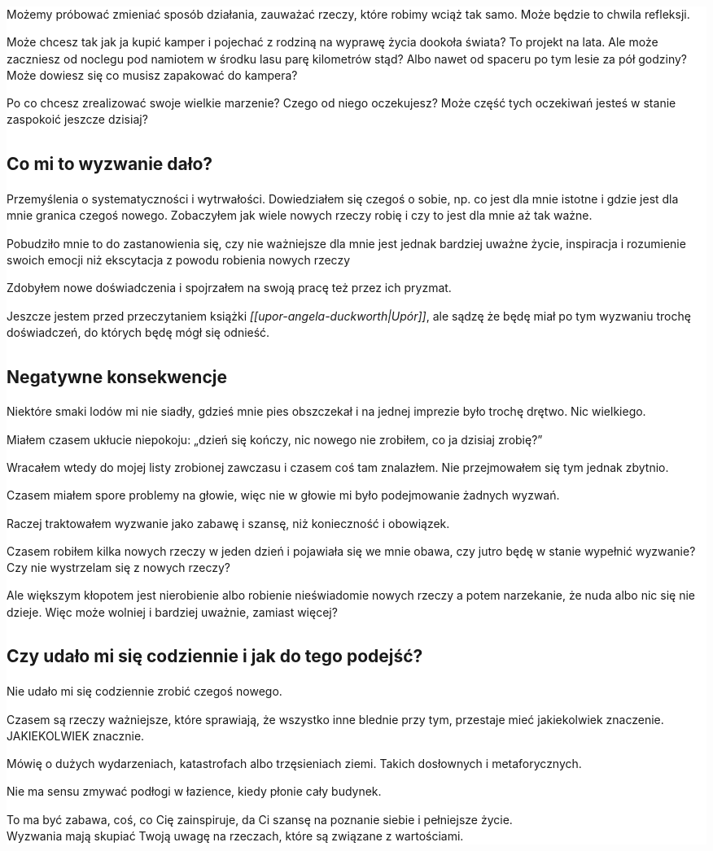 Możemy próbować zmieniać sposób działania, zauważać rzeczy, które robimy wciąż tak samo. Może będzie to chwila refleksji.

Może chcesz tak jak ja kupić kamper i pojechać z rodziną na wyprawę życia dookoła świata? To projekt na lata. Ale może zaczniesz od noclegu pod namiotem w środku lasu parę kilometrów stąd? Albo nawet od spaceru po tym lesie za pół godziny? Może dowiesz się co musisz zapakować do kampera?

Po co chcesz zrealizować swoje wielkie marzenie? Czego od niego oczekujesz? Może część tych oczekiwań jesteś w stanie zaspokoić jeszcze dzisiaj?

## Co mi to wyzwanie dało?

Przemyślenia o systematyczności i wytrwałości. Dowiedziałem się czegoś o sobie, np. co jest dla mnie istotne i gdzie jest dla mnie granica czegoś nowego. Zobaczyłem jak wiele nowych rzeczy robię i czy to jest dla mnie aż tak ważne.

Pobudziło mnie to do zastanowienia się, czy nie ważniejsze dla mnie jest jednak bardziej uważne życie, inspiracja i rozumienie swoich emocji niż ekscytacja z powodu robienia nowych rzeczy

Zdobyłem nowe doświadczenia i spojrzałem na swoją pracę też przez ich pryzmat.

Jeszcze jestem przed przeczytaniem książki _[[upor-angela-duckworth|Upór]]_, ale sądzę że będę miał po tym wyzwaniu trochę doświadczeń, do których będę mógł się odnieść.

## Negatywne konsekwencje

Niektóre smaki lodów mi nie siadły, gdzieś mnie pies obszczekał i na jednej imprezie było trochę drętwo. Nic wielkiego.

Miałem czasem ukłucie niepokoju: „dzień się kończy, nic nowego nie zrobiłem, co ja dzisiaj zrobię?”

Wracałem wtedy do mojej listy zrobionej zawczasu i czasem coś tam znalazłem. Nie przejmowałem się tym jednak zbytnio.

Czasem miałem spore problemy na głowie, więc nie w głowie mi było podejmowanie żadnych wyzwań.

Raczej traktowałem wyzwanie jako zabawę i szansę, niż konieczność i obowiązek.

Czasem robiłem kilka nowych rzeczy w jeden dzień i pojawiała się we mnie obawa, czy jutro będę w stanie wypełnić wyzwanie? Czy nie wystrzelam się z nowych rzeczy?

Ale większym kłopotem jest nierobienie albo robienie nieświadomie nowych rzeczy a potem narzekanie, że nuda albo nic się nie dzieje. Więc może wolniej i bardziej uważnie, zamiast więcej?

## Czy udało mi się codziennie i jak do tego podejść?

Nie udało mi się codziennie zrobić czegoś nowego.

Czasem są rzeczy ważniejsze, które sprawiają, że wszystko inne blednie przy tym, przestaje mieć jakiekolwiek znaczenie. JAKIEKOLWIEK znacznie.

Mówię o dużych wydarzeniach, katastrofach albo trzęsieniach ziemi. Takich dosłownych i metaforycznych.

Nie ma sensu zmywać podłogi w łazience, kiedy płonie cały budynek.

To ma być zabawa, coś, co Cię zainspiruje, da Ci szansę na poznanie siebie i pełniejsze życie.  
Wyzwania mają skupiać Twoją uwagę na rzeczach, które są związane z wartościami.
